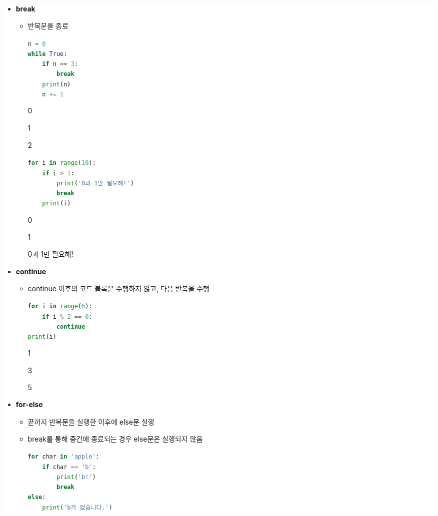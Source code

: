- **break**

  - 반복문을 종료

    ```python
    n = 0
    while True:
        if n == 3:
            break
        print(n)
        n += 1
    ```

    0

    1

    2

    ```python
    for i in range(10):
        if i > 1:
            print('0과 1만 필요해!')
            break
        print(i)
    ```

    0

    1

    0과 1만 필요해!

- **continue**

  - continue 이후의 코드 블록은 수행하지 않고, 다음 반복을 수행

    ```python
    for i in range(6):
        if i % 2 == 0:
            continue
    print(i)
    ```

    1

    3

    5

- **for-else**

  - 끝까지 반복문을 실행한 이후에 else문 실행

  - break를 통해 중간에 종료되는 경우 else문은 실행되지 않음

    ```python
    for char in 'apple':
        if char == 'b':
            print('b!')
            break
    else:
        print('b가 없습니다.')
    ```
